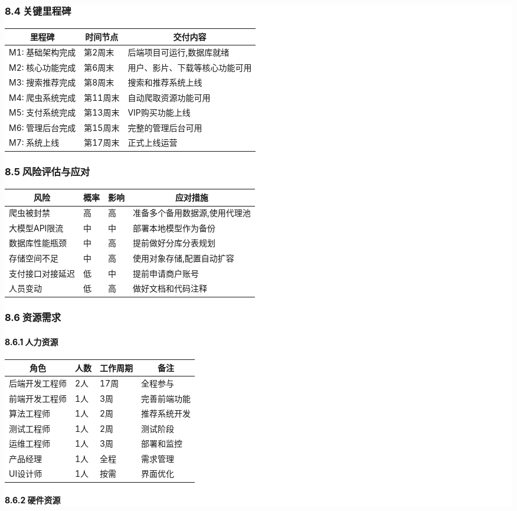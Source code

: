 ### 8.4 关键里程碑

| 里程碑 | 时间节点 | 交付内容 |
|--------|---------|---------|
| M1: 基础架构完成 | 第2周末 | 后端项目可运行,数据库就绪 |
| M2: 核心功能完成 | 第6周末 | 用户、影片、下载等核心功能可用 |
| M3: 搜索推荐完成 | 第8周末 | 搜索和推荐系统上线 |
| M4: 爬虫系统完成 | 第11周末 | 自动爬取资源功能可用 |
| M5: 支付系统完成 | 第13周末 | VIP购买功能上线 |
| M6: 管理后台完成 | 第15周末 | 完整的管理后台可用 |
| M7: 系统上线 | 第17周末 | 正式上线运营 |

### 8.5 风险评估与应对

| 风险 | 概率 | 影响 | 应对措施 |
|------|------|------|---------|
| 爬虫被封禁 | 高 | 高 | 准备多个备用数据源,使用代理池 |
| 大模型API限流 | 中 | 中 | 部署本地模型作为备份 |
| 数据库性能瓶颈 | 中 | 高 | 提前做好分库分表规划 |
| 存储空间不足 | 中 | 高 | 使用对象存储,配置自动扩容 |
| 支付接口对接延迟 | 低 | 中 | 提前申请商户账号 |
| 人员变动 | 低 | 高 | 做好文档和代码注释 |

### 8.6 资源需求

#### 8.6.1 人力资源

| 角色 | 人数 | 工作周期 | 备注 |
|------|------|---------|------|
| 后端开发工程师 | 2人 | 17周 | 全程参与 |
| 前端开发工程师 | 1人 | 3周 | 完善前端功能 |
| 算法工程师 | 1人 | 2周 | 推荐系统开发 |
| 测试工程师 | 1人 | 2周 | 测试阶段 |
| 运维工程师 | 1人 | 3周 | 部署和监控 |
| 产品经理 | 1人 | 全程 | 需求管理 |
| UI设计师 | 1人 | 按需 | 界面优化 |

#### 8.6.2 硬件资源
